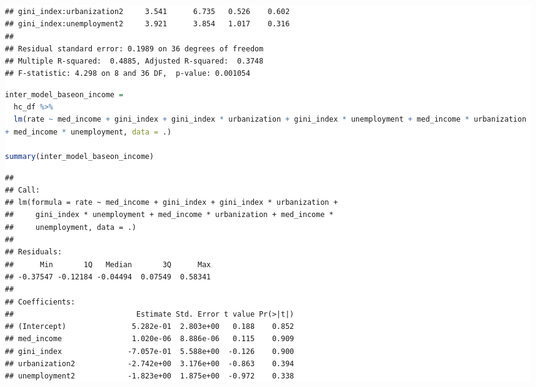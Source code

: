     ## gini_index:urbanization2     3.541      6.735   0.526    0.602
    ## gini_index:unemployment2     3.921      3.854   1.017    0.316
    ## 
    ## Residual standard error: 0.1989 on 36 degrees of freedom
    ## Multiple R-squared:  0.4885, Adjusted R-squared:  0.3748 
    ## F-statistic: 4.298 on 8 and 36 DF,  p-value: 0.001054

``` r
inter_model_baseon_income = 
  hc_df %>% 
  lm(rate ~ med_income + gini_index + gini_index * urbanization + gini_index * unemployment + med_income * urbanization + med_income * unemployment, data = .)

summary(inter_model_baseon_income)
```

    ## 
    ## Call:
    ## lm(formula = rate ~ med_income + gini_index + gini_index * urbanization + 
    ##     gini_index * unemployment + med_income * urbanization + med_income * 
    ##     unemployment, data = .)
    ## 
    ## Residuals:
    ##      Min       1Q   Median       3Q      Max 
    ## -0.37547 -0.12184 -0.04494  0.07549  0.58341 
    ## 
    ## Coefficients:
    ##                            Estimate Std. Error t value Pr(>|t|)
    ## (Intercept)               5.282e-01  2.803e+00   0.188    0.852
    ## med_income                1.020e-06  8.886e-06   0.115    0.909
    ## gini_index               -7.057e-01  5.588e+00  -0.126    0.900
    ## urbanization2            -2.742e+00  3.176e+00  -0.863    0.394
    ## unemployment2            -1.823e+00  1.875e+00  -0.972    0.338